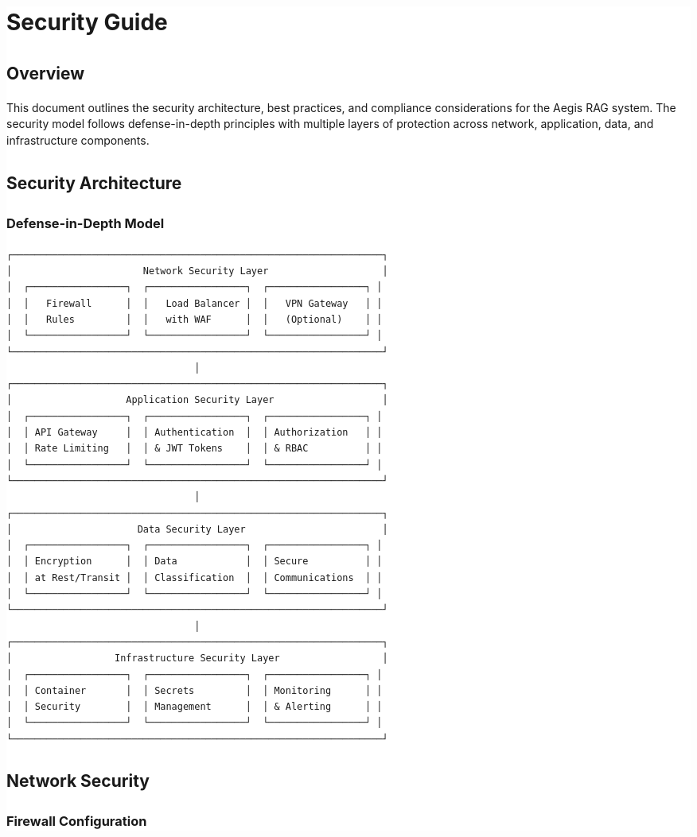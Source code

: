 # Security Guide

## Overview

This document outlines the security architecture, best practices, and compliance considerations for the Aegis RAG system. The security model follows defense-in-depth principles with multiple layers of protection across network, application, data, and infrastructure components.

## Security Architecture

### Defense-in-Depth Model

```
┌─────────────────────────────────────────────────────────────────┐
│                       Network Security Layer                    │
│  ┌─────────────────┐  ┌─────────────────┐  ┌─────────────────┐ │
│  │   Firewall      │  │   Load Balancer │  │   VPN Gateway   │ │
│  │   Rules         │  │   with WAF      │  │   (Optional)    │ │
│  └─────────────────┘  └─────────────────┘  └─────────────────┘ │
└─────────────────────────────────────────────────────────────────┘
                                 │
┌─────────────────────────────────────────────────────────────────┐
│                    Application Security Layer                   │
│  ┌─────────────────┐  ┌─────────────────┐  ┌─────────────────┐ │
│  │ API Gateway     │  │ Authentication  │  │ Authorization   │ │
│  │ Rate Limiting   │  │ & JWT Tokens    │  │ & RBAC          │ │
│  └─────────────────┘  └─────────────────┘  └─────────────────┘ │
└─────────────────────────────────────────────────────────────────┘
                                 │
┌─────────────────────────────────────────────────────────────────┐
│                      Data Security Layer                        │
│  ┌─────────────────┐  ┌─────────────────┐  ┌─────────────────┐ │
│  │ Encryption      │  │ Data            │  │ Secure          │ │
│  │ at Rest/Transit │  │ Classification  │  │ Communications  │ │
│  └─────────────────┘  └─────────────────┘  └─────────────────┘ │
└─────────────────────────────────────────────────────────────────┘
                                 │
┌─────────────────────────────────────────────────────────────────┐
│                  Infrastructure Security Layer                  │
│  ┌─────────────────┐  ┌─────────────────┐  ┌─────────────────┐ │
│  │ Container       │  │ Secrets         │  │ Monitoring      │ │
│  │ Security        │  │ Management      │  │ & Alerting      │ │
│  └─────────────────┘  └─────────────────┘  └─────────────────┘ │
└─────────────────────────────────────────────────────────────────┘
```

## Network Security

### Firewall Configuration
